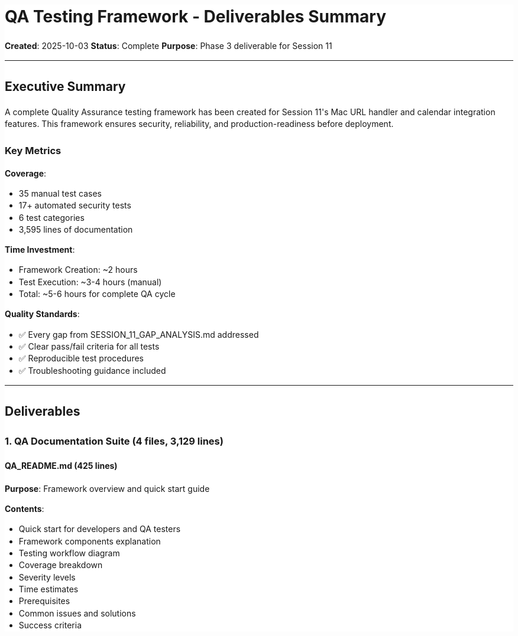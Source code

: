 # QA Testing Framework - Deliverables Summary

**Created**: 2025-10-03
**Status**: Complete
**Purpose**: Phase 3 deliverable for Session 11

---

## Executive Summary

A complete Quality Assurance testing framework has been created for Session 11's Mac URL handler and calendar integration features. This framework ensures security, reliability, and production-readiness before deployment.

### Key Metrics

**Coverage**:
- 35 manual test cases
- 17+ automated security tests
- 6 test categories
- 3,595 lines of documentation

**Time Investment**:
- Framework Creation: ~2 hours
- Test Execution: ~3-4 hours (manual)
- Total: ~5-6 hours for complete QA cycle

**Quality Standards**:
- ✅ Every gap from SESSION_11_GAP_ANALYSIS.md addressed
- ✅ Clear pass/fail criteria for all tests
- ✅ Reproducible test procedures
- ✅ Troubleshooting guidance included

---

## Deliverables

### 1. QA Documentation Suite (4 files, 3,129 lines)

#### QA_README.md (425 lines)
**Purpose**: Framework overview and quick start guide

**Contents**:
- Quick start for developers and QA testers
- Framework components explanation
- Testing workflow diagram
- Coverage breakdown
- Severity levels
- Time estimates
- Prerequisites
- Common issues and solutions
- Success criteria
